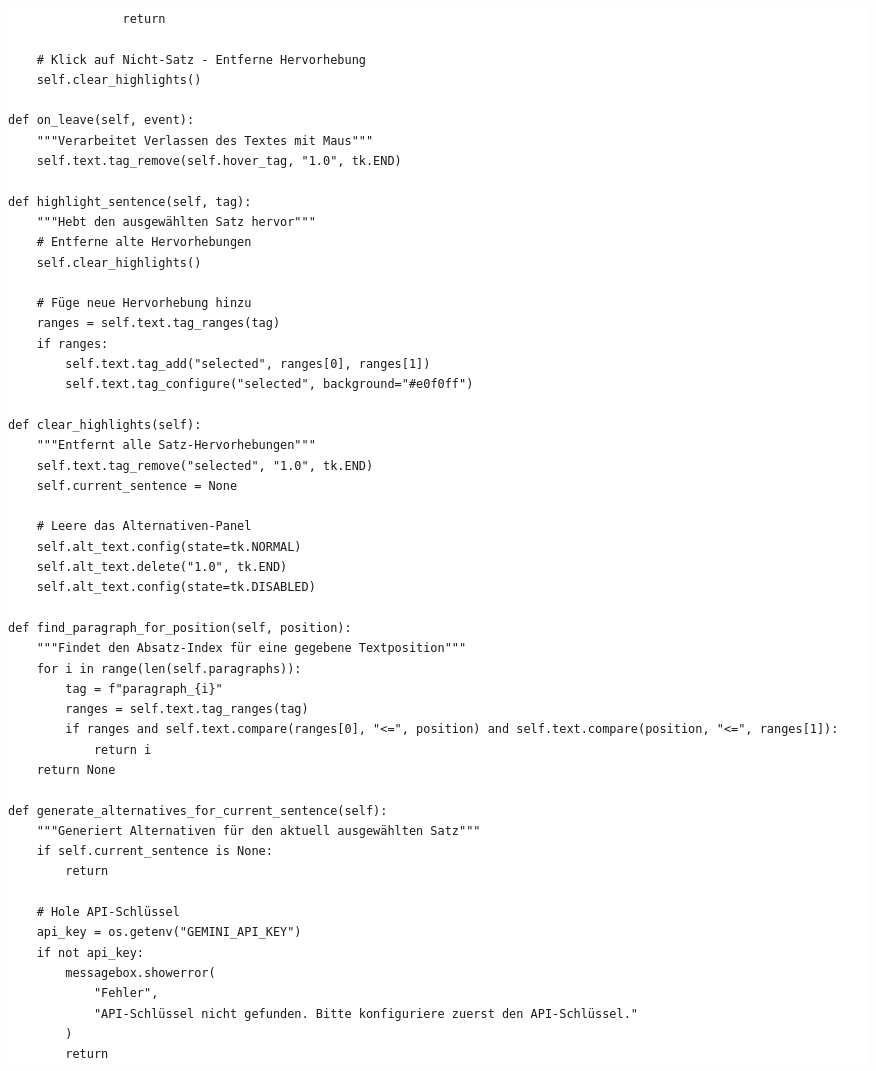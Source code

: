                    return
                    
        # Klick auf Nicht-Satz - Entferne Hervorhebung
        self.clear_highlights()
        
    def on_leave(self, event):
        """Verarbeitet Verlassen des Textes mit Maus"""
        self.text.tag_remove(self.hover_tag, "1.0", tk.END)
        
    def highlight_sentence(self, tag):
        """Hebt den ausgewählten Satz hervor"""
        # Entferne alte Hervorhebungen
        self.clear_highlights()
        
        # Füge neue Hervorhebung hinzu
        ranges = self.text.tag_ranges(tag)
        if ranges:
            self.text.tag_add("selected", ranges[0], ranges[1])
            self.text.tag_configure("selected", background="#e0f0ff")
            
    def clear_highlights(self):
        """Entfernt alle Satz-Hervorhebungen"""
        self.text.tag_remove("selected", "1.0", tk.END)
        self.current_sentence = None
        
        # Leere das Alternativen-Panel
        self.alt_text.config(state=tk.NORMAL)
        self.alt_text.delete("1.0", tk.END)
        self.alt_text.config(state=tk.DISABLED)
        
    def find_paragraph_for_position(self, position):
        """Findet den Absatz-Index für eine gegebene Textposition"""
        for i in range(len(self.paragraphs)):
            tag = f"paragraph_{i}"
            ranges = self.text.tag_ranges(tag)
            if ranges and self.text.compare(ranges[0], "<=", position) and self.text.compare(position, "<=", ranges[1]):
                return i
        return None
        
    def generate_alternatives_for_current_sentence(self):
        """Generiert Alternativen für den aktuell ausgewählten Satz"""
        if self.current_sentence is None:
            return
            
        # Hole API-Schlüssel
        api_key = os.getenv("GEMINI_API_KEY")
        if not api_key:
            messagebox.showerror(
                "Fehler",
                "API-Schlüssel nicht gefunden. Bitte konfiguriere zuerst den API-Schlüssel."
            )
            return
            